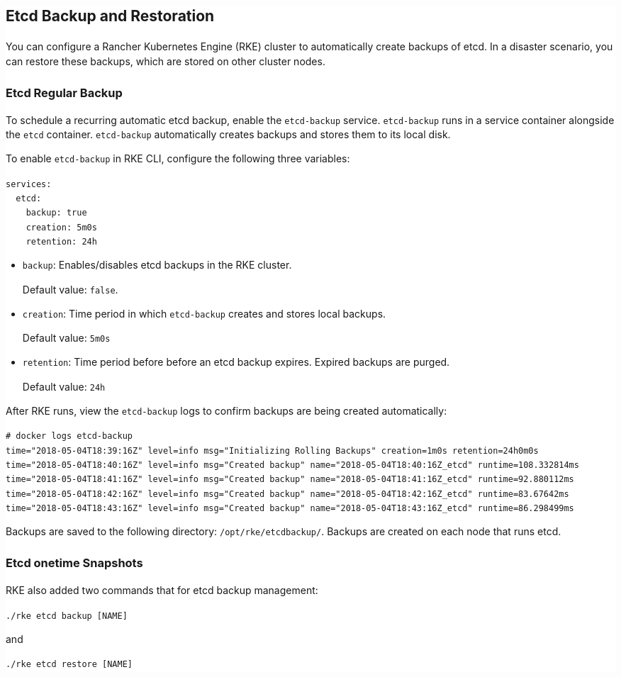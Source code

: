 ## Etcd Backup and Restoration

You can configure a Rancher Kubernetes Engine (RKE) cluster to automatically create backups of etcd. In a disaster scenario, you can restore these backups, which are stored on other cluster nodes.

### Etcd Regular Backup

To schedule a recurring automatic etcd backup, enable the `etcd-backup` service. `etcd-backup` runs in a service container alongside the `etcd` container. `etcd-backup` automatically creates backups and stores them to its local disk.

To enable `etcd-backup` in RKE CLI, configure the following three variables:

```
services:
  etcd:
    backup: true
    creation: 5m0s
    retention: 24h
```

- `backup`: Enables/disables etcd backups in the RKE cluster.

	Default value: `false`.
- `creation`: Time period in which `etcd-backup` creates and stores local backups.

	Default value: `5m0s`

- `retention`: Time period before before an etcd backup expires. Expired backups are purged.

	Default value: `24h`

After RKE runs, view the `etcd-backup` logs to confirm backups are being created automatically:
```
# docker logs etcd-backup
time="2018-05-04T18:39:16Z" level=info msg="Initializing Rolling Backups" creation=1m0s retention=24h0m0s
time="2018-05-04T18:40:16Z" level=info msg="Created backup" name="2018-05-04T18:40:16Z_etcd" runtime=108.332814ms
time="2018-05-04T18:41:16Z" level=info msg="Created backup" name="2018-05-04T18:41:16Z_etcd" runtime=92.880112ms
time="2018-05-04T18:42:16Z" level=info msg="Created backup" name="2018-05-04T18:42:16Z_etcd" runtime=83.67642ms
time="2018-05-04T18:43:16Z" level=info msg="Created backup" name="2018-05-04T18:43:16Z_etcd" runtime=86.298499ms
```
Backups are saved to the following directory: `/opt/rke/etcdbackup/`. Backups are created on each node that runs etcd.


### Etcd onetime Snapshots

RKE also added two commands that for etcd backup management:
```
./rke etcd backup [NAME]
```
and
```
./rke etcd restore [NAME]
```
